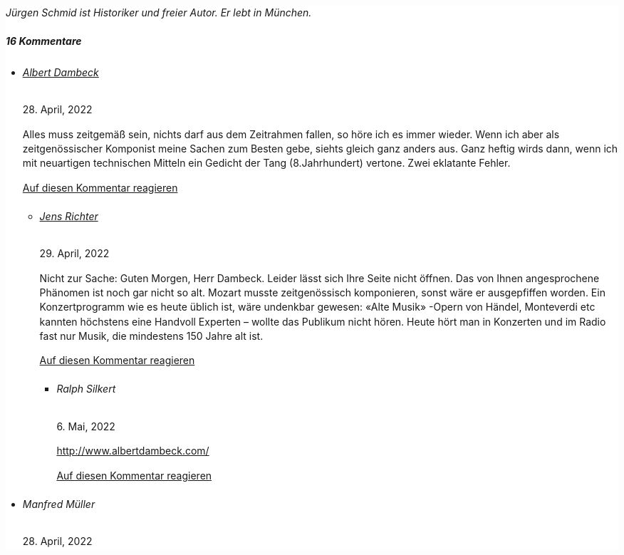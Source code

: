 

_Jürgen Schmid ist Historiker und freier Autor. Er lebt in München._
<p class=grayhr></p>




<h5 class="comments-h">
16 Kommentare </h5>
<ul class="commentlist">
<li class="comment even thread-even depth-1 clearfix" id="li-comment-118148">
<h6 class="author"><a href="http://www.%20albertdambeck.com" class="url" rel="ugc external nofollow">Albert Dambeck</a></h6> <span class="date">28. April, 2022</span>



Alles muss zeitgemäß sein, nichts darf aus dem Zeitrahmen fallen, so höre ich es immer wieder. Wenn ich aber als zeitgenössischer Komponist meine Sachen zum Besten gebe, siehts gleich ganz anders aus. Ganz heftig wirds dann, wenn ich mit neuartigen technischen Mitteln ein Gedicht der Tang (8.Jahrhundert) vertone. Zwei eklatante Fehler.

<a rel="nofollow" class="comment-reply-link" href="#comment-118148" data-commentid="118148" data-postid="15417" data-belowelement="comment-118148" data-respondelement="respond" data-replyto="Antworte auf Albert Dambeck" aria-label="Antworte auf Albert Dambeck">Auf diesen Kommentar reagieren</a> 


<ul class="children">
<li class="comment odd alt depth-2 clearfix" id="li-comment-118154">
<h6 class="author"><a href="https://hoerspielereien.blogspot.com" class="url" rel="ugc external nofollow">Jens Richter</a></h6> <span class="date">29. April, 2022</span>



Nicht zur Sache: Guten Morgen, Herr Dambeck. Leider lässt sich Ihre Seite nicht öffnen. Das von Ihnen angesprochene Phänomen ist noch gar nicht so alt. Mozart musste zeitgenössisch komponieren, sonst wäre er ausgepfiffen worden. Ein Konzertprogramm wie es heute üblich ist, wäre undenkbar gewesen: «Alte Musik» -Opern von Händel, Monteverdi etc kannten höchstens eine Handvoll Experten &#8211; wollte das Publikum nicht hören. Heute hört man in Konzerten und im Radio fast nur Musik, die mindestens 150 Jahre alt ist.

<a rel="nofollow" class="comment-reply-link" href="#comment-118154" data-commentid="118154" data-postid="15417" data-belowelement="comment-118154" data-respondelement="respond" data-replyto="Antworte auf Jens Richter" aria-label="Antworte auf Jens Richter">Auf diesen Kommentar reagieren</a> 


<ul class="children">
<li class="comment even depth-3 clearfix" id="li-comment-118180">
<h6 class="author">Ralph Silkert</h6> <span class="date">6. Mai, 2022</span>



<a href="http://www.albertdambeck.com/" rel="nofollow ugc">http://www.albertdambeck.com/</a>

<a rel="nofollow" class="comment-reply-link" href="#comment-118180" data-commentid="118180" data-postid="15417" data-belowelement="comment-118180" data-respondelement="respond" data-replyto="Antworte auf Ralph Silkert" aria-label="Antworte auf Ralph Silkert">Auf diesen Kommentar reagieren</a> 


</li>
</ul>
</li>
</ul>
</li>
<li class="comment odd alt thread-odd thread-alt depth-1 clearfix" id="li-comment-118149">
<h6 class="author">Manfred Müller</h6> <span class="date">28. April, 2022</span>
